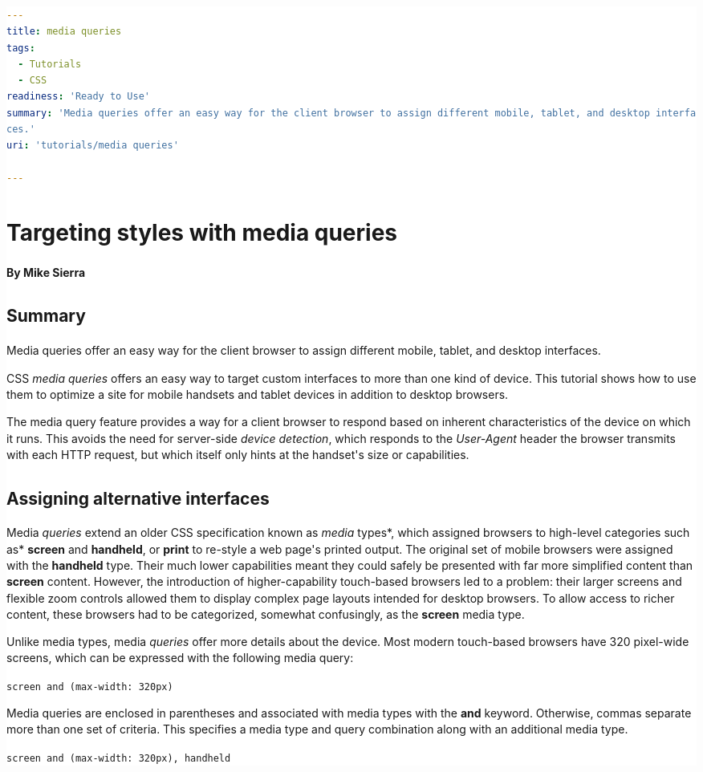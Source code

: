 ```yaml
---
title: media queries
tags:
  - Tutorials
  - CSS
readiness: 'Ready to Use'
summary: 'Media queries offer an easy way for the client browser to assign different mobile, tablet, and desktop interfaces.'
uri: 'tutorials/media queries'

---
```

# Targeting styles with media queries

**By Mike Sierra**

## Summary

Media queries offer an easy way for the client browser to assign different mobile, tablet, and desktop interfaces.

CSS *media queries* offers an easy way to target custom interfaces to more than one kind of device. This tutorial shows how to use them to optimize a site for mobile handsets and tablet devices in addition to desktop browsers.

The media query feature provides a way for a client browser to respond based on inherent characteristics of the device on which it runs. This avoids the need for server-side *device detection*, which responds to the *User-Agent* header the browser transmits with each HTTP request, but which itself only hints at the handset's size or capabilities.

## Assigning alternative interfaces

Media *queries* extend an older CSS specification known as *media* types*, which assigned browsers to high-level categories such as* **screen** and **handheld**, or **print** to re-style a web page's printed output. The original set of mobile browsers were assigned with the **handheld** type. Their much lower capabilities meant they could safely be presented with far more simplified content than **screen** content. However, the introduction of higher-capability touch-based browsers led to a problem: their larger screens and flexible zoom controls allowed them to display complex page layouts intended for desktop browsers. To allow access to richer content, these browsers had to be categorized, somewhat confusingly, as the **screen** media type.

Unlike media types, media *queries* offer more details about the device. Most modern touch-based browsers have 320 pixel-wide screens, which can be expressed with the following media query:

    screen and (max-width: 320px)

Media queries are enclosed in parentheses and associated with media types with the **and** keyword. Otherwise, commas separate more than one set of criteria. This specifies a media type and query combination along with an additional media type.

    screen and (max-width: 320px), handheld
